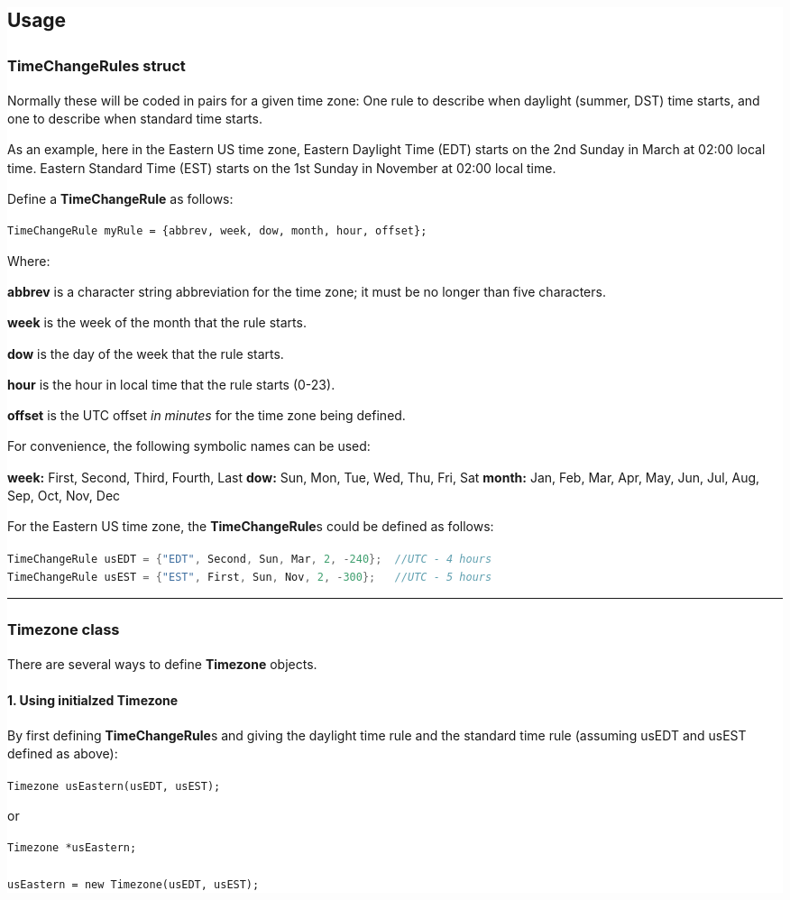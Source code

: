 
## Usage

### TimeChangeRules struct

Normally these will be coded in pairs for a given time zone: One rule to describe when daylight (summer, DST) time starts, and one to describe when standard time starts.

As an example, here in the Eastern US time zone, Eastern Daylight Time (EDT) starts on the 2nd Sunday in March at 02:00 local time. Eastern Standard Time (EST) starts on the 1st Sunday in November at 02:00 local time.

Define a **TimeChangeRule** as follows:

`TimeChangeRule myRule = {abbrev, week, dow, month, hour, offset};`

Where:

**abbrev** is a character string abbreviation for the time zone; it must be no longer than five characters.

**week** is the week of the month that the rule starts.

**dow** is the day of the week that the rule starts.

**hour** is the hour in local time that the rule starts (0-23).

**offset** is the UTC offset _in minutes_ for the time zone being defined.

For convenience, the following symbolic names can be used:

**week:** First, Second, Third, Fourth, Last
**dow:** Sun, Mon, Tue, Wed, Thu, Fri, Sat
**month:** Jan, Feb, Mar, Apr, May, Jun, Jul, Aug, Sep, Oct, Nov, Dec

For the Eastern US time zone, the **TimeChangeRule**s could be defined as follows:

```c++
TimeChangeRule usEDT = {"EDT", Second, Sun, Mar, 2, -240};  //UTC - 4 hours
TimeChangeRule usEST = {"EST", First, Sun, Nov, 2, -300};   //UTC - 5 hours
```

---

### Timezone class

There are several ways to define **Timezone** objects.

#### 1. Using initialzed Timezone

By first defining **TimeChangeRule**s and giving the daylight time rule and the standard time rule (assuming usEDT and usEST defined as above):

`Timezone usEastern(usEDT, usEST);`

or

```
Timezone *usEastern;

usEastern = new Timezone(usEDT, usEST);
```
